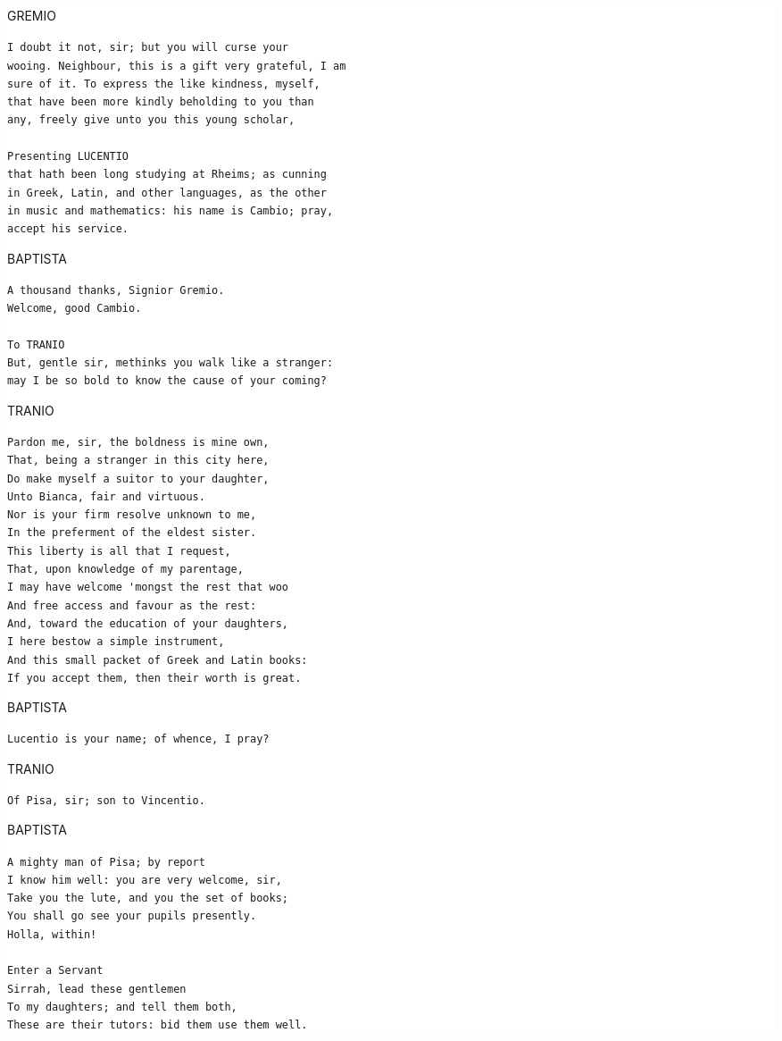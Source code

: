 GREMIO

    I doubt it not, sir; but you will curse your
    wooing. Neighbour, this is a gift very grateful, I am
    sure of it. To express the like kindness, myself,
    that have been more kindly beholding to you than
    any, freely give unto you this young scholar,

    Presenting LUCENTIO
    that hath been long studying at Rheims; as cunning
    in Greek, Latin, and other languages, as the other
    in music and mathematics: his name is Cambio; pray,
    accept his service.

BAPTISTA

    A thousand thanks, Signior Gremio.
    Welcome, good Cambio.

    To TRANIO
    But, gentle sir, methinks you walk like a stranger:
    may I be so bold to know the cause of your coming?

TRANIO

    Pardon me, sir, the boldness is mine own,
    That, being a stranger in this city here,
    Do make myself a suitor to your daughter,
    Unto Bianca, fair and virtuous.
    Nor is your firm resolve unknown to me,
    In the preferment of the eldest sister.
    This liberty is all that I request,
    That, upon knowledge of my parentage,
    I may have welcome 'mongst the rest that woo
    And free access and favour as the rest:
    And, toward the education of your daughters,
    I here bestow a simple instrument,
    And this small packet of Greek and Latin books:
    If you accept them, then their worth is great.

BAPTISTA

    Lucentio is your name; of whence, I pray?

TRANIO

    Of Pisa, sir; son to Vincentio.

BAPTISTA

    A mighty man of Pisa; by report
    I know him well: you are very welcome, sir,
    Take you the lute, and you the set of books;
    You shall go see your pupils presently.
    Holla, within!

    Enter a Servant
    Sirrah, lead these gentlemen
    To my daughters; and tell them both,
    These are their tutors: bid them use them well.
